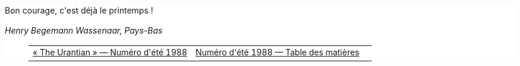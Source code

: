 Bon courage, c'est déjà le printemps !

_Henry Begemann_
_Wassenaar, Pays-Bas_



<figure class="table chapter-navigator">
  <table>
    <tbody>
      <tr>
        <td>
        <a href="/fr/article/The_Urantian/The_Urantian_1988_07">
          <span class="mdi mdi-arrow-left-drop-circle"></span><span class="pl-2">« The Urantian » — Numéro d'été 1988</span>
        </a>
        </td>
        <td>
        <a href="/fr/index/articles_the_urantian#numéro-d'été-1988">
          <span class="mdi mdi-book-open-variant"></span><span class="pl-2">Numéro d'été 1988 — Table des matières</span>
        </a>
        </td>
        <td>
        </td>
      </tr>
    </tbody>
  </table>
</figure>
